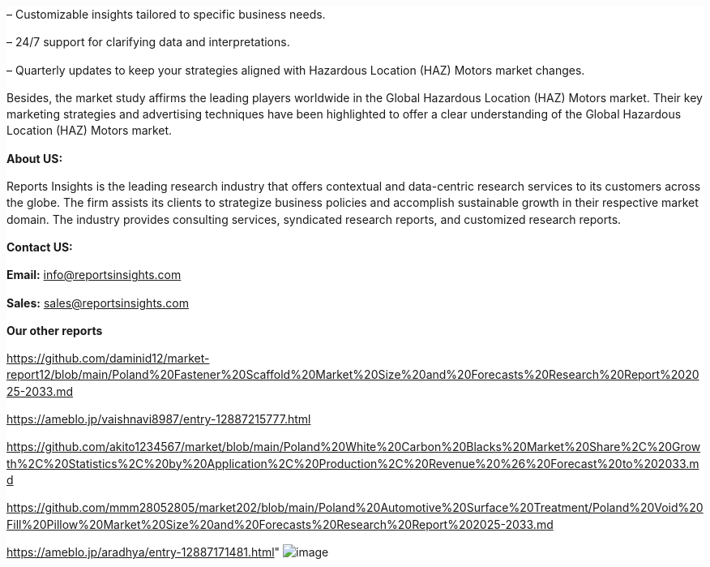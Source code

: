 – Customizable insights tailored to specific business needs.

– 24/7 support for clarifying data and interpretations.

– Quarterly updates to keep your strategies aligned with Hazardous Location (HAZ) Motors market changes.

Besides, the market study affirms the leading players worldwide in the Global Hazardous Location (HAZ) Motors market. Their key marketing strategies and advertising techniques have been highlighted to offer a clear understanding of the Global Hazardous Location (HAZ) Motors market.

<strong><strong>About US</strong>:</strong>

Reports Insights is the leading research industry that offers contextual and data-centric research services to its customers across the globe. The firm assists its clients to strategize business policies and accomplish sustainable growth in their respective market domain. The industry provides consulting services, syndicated research reports, and customized research reports.

<strong>Contact US:</strong>

<p class=><b>Email:</b> <a href=mailto:info@reportsinsights.com>info@reportsinsights.com</a></p>
<p class=><b>Sales:</b> <a href=mailto:sales@reportsinsights.com>sales@reportsinsights.com</a></p>

<strong>Our other reports</strong>

<a href=https://github.com/daminid12/market-report12/blob/main/Poland%20Fastener%20Scaffold%20Market%20Size%20and%20Forecasts%20Research%20Report%202025-2033.md>https://github.com/daminid12/market-report12/blob/main/Poland%20Fastener%20Scaffold%20Market%20Size%20and%20Forecasts%20Research%20Report%202025-2033.md</a>

<a href=https://ameblo.jp/vaishnavi8987/entry-12887215777.html>https://ameblo.jp/vaishnavi8987/entry-12887215777.html</a>

<a href=https://github.com/akito1234567/market/blob/main/Poland%20White%20Carbon%20Blacks%20Market%20Share%2C%20Growth%2C%20Statistics%2C%20by%20Application%2C%20Production%2C%20Revenue%20%26%20Forecast%20to%202033.md>https://github.com/akito1234567/market/blob/main/Poland%20White%20Carbon%20Blacks%20Market%20Share%2C%20Growth%2C%20Statistics%2C%20by%20Application%2C%20Production%2C%20Revenue%20%26%20Forecast%20to%202033.md</a>

<a href=https://github.com/mmm28052805/market202/blob/main/Poland%20Automotive%20Surface%20Treatment/Poland%20Void%20Fill%20Pillow%20Market%20Size%20and%20Forecasts%20Research%20Report%202025-2033.md>https://github.com/mmm28052805/market202/blob/main/Poland%20Automotive%20Surface%20Treatment/Poland%20Void%20Fill%20Pillow%20Market%20Size%20and%20Forecasts%20Research%20Report%202025-2033.md</a>

<a href=https://ameblo.jp/aradhya/entry-12887171481.html>https://ameblo.jp/aradhya/entry-12887171481.html</a>"
![image](https://github.com/user-attachments/assets/d7604827-f6b5-497b-89ea-d65d8cd089ab)
